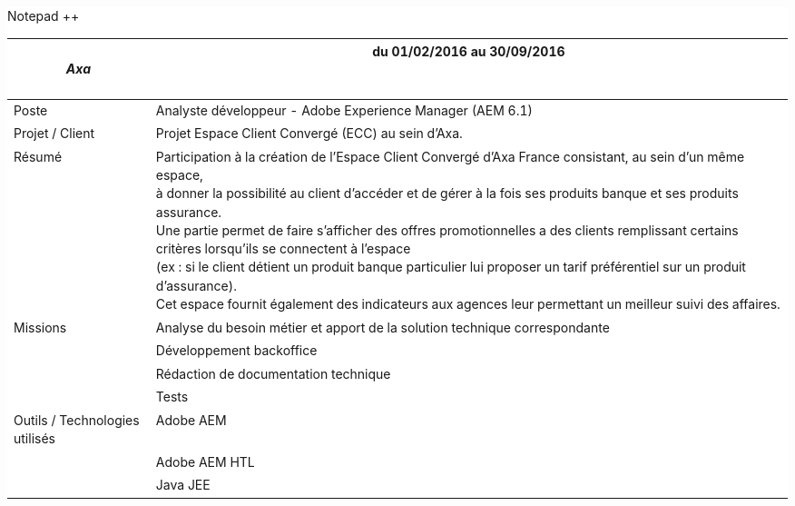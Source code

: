 </tr>
<tr>
  <td></td>
  <td>Notepad ++</td>
</tr>
</tbody></table>

<table>
<thead>
<tr>
  <th><h4><i class="fa fa-money">
  Axa</i></h4></th>
  <th>du 01/02/2016 au 30/09/2016</th>
</tr>
</thead>
<tbody><tr>
  <td>Poste</td>
  <td>Analyste développeur - Adobe Experience Manager (AEM 6.1)</td>
</tr>
<tr>
  <td>Projet / Client</td>
  <td>Projet Espace Client Convergé (ECC) au sein d’Axa.</td>
</tr>
<tr>
  <td>Résumé</td>
  <td>Participation à la création de l’Espace Client Convergé d’Axa France consistant, au sein d’un même espace, </br>
  à donner la possibilité au client d’accéder et de gérer à la fois ses produits banque et ses produits assurance. 
  <br>Une partie permet de faire s’afficher des offres promotionnelles a des clients remplissant certains critères lorsqu’ils se connectent à l’espace </br>
  (ex : si le client détient un produit banque particulier lui proposer un tarif préférentiel sur un produit d’assurance). 
  <br>Cet espace fournit également des indicateurs aux agences leur permettant un meilleur suivi des affaires.</td>
</tr>
<tr>
  <td>Missions</td>
  <td>Analyse du besoin métier et apport de la solution technique correspondante</td>
</tr>
<tr>
  <td></td>
  <td>Développement backoffice</td>
</tr>
<tr>
  <td></td>
  <td>Rédaction de documentation technique</td>
</tr>
<tr>
  <td></td>
  <td>Tests</td>
</tr>
<tr>
  <td>Outils / Technologies utilisés</td>
  <td>Adobe AEM</td>
</tr>
<tr>
  <td></td>
  <td>Adobe AEM HTL</td>
</tr>
<tr>
  <td></td>
  <td>Java JEE</td>
</tr>